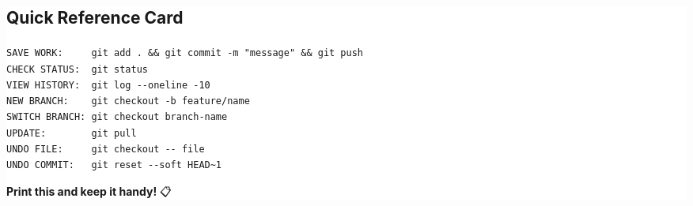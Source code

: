 
## Quick Reference Card

```
SAVE WORK:     git add . && git commit -m "message" && git push
CHECK STATUS:  git status
VIEW HISTORY:  git log --oneline -10
NEW BRANCH:    git checkout -b feature/name
SWITCH BRANCH: git checkout branch-name
UPDATE:        git pull
UNDO FILE:     git checkout -- file
UNDO COMMIT:   git reset --soft HEAD~1
```

**Print this and keep it handy!** 📋
